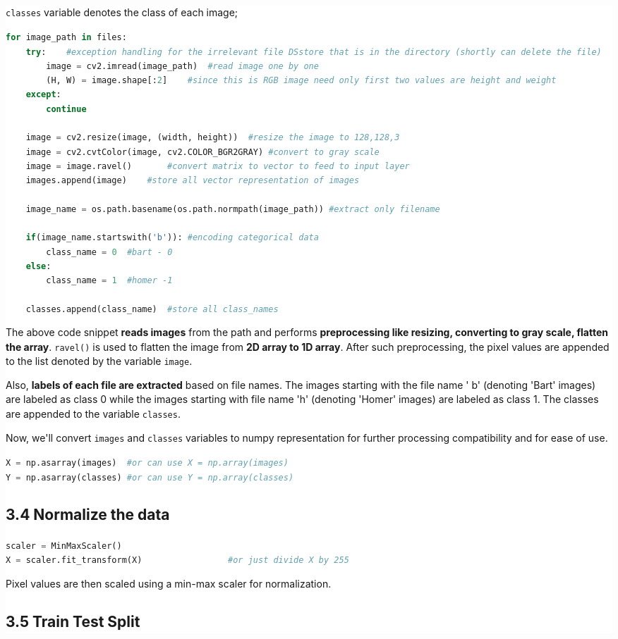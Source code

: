 `classes` variable denotes the class of each image;

```python
for image_path in files:
    try:    #exception handling for the irrelevant file DSstore that is in the directory (shortly can delete the file)
        image = cv2.imread(image_path)  #read image one by one
        (H, W) = image.shape[:2]    #since this is RGB image need only first two values are height and weight
    except:
        continue

    image = cv2.resize(image, (width, height))  #resize the image to 128,128,3
    image = cv2.cvtColor(image, cv2.COLOR_BGR2GRAY) #convert to gray scale
    image = image.ravel()       #convert matrix to vector to feed to input layer
    images.append(image)    #store all vector representation of images

    image_name = os.path.basename(os.path.normpath(image_path)) #extract only filename

    if(image_name.startswith('b')): #encoding categorical data 
        class_name = 0  #bart - 0
    else:
        class_name = 1  #homer -1

    classes.append(class_name)  #store all class_names
```

The above code snippet **reads images** from the path and performs **preprocessing like resizing, converting to gray scale, flatten the array**. `ravel()` is used to flatten the image from **2D array to 1D array**. After such preprocessing, the pixel values are appended to the list denoted by the variable `image`.

Also, **labels of each file are extracted** based on file names. The images starting with the file name ' b' (denoting 'Bart' images) are labeled as class 0 while the images starting with file name 'h' (denoting 'Homer' images) are labeled as class 1. The classes are appended to the variable `classes`.

Now, we'll convert `images` and `classes` variables to numpy representation for further processing compatibility and for ease of use.

```python
X = np.asarray(images)  #or can use X = np.array(images)
Y = np.asarray(classes) #or can use Y = np.array(classes)
```

## **3.4 Normalize the data**

```python
scaler = MinMaxScaler()
X = scaler.fit_transform(X)                 #or just divide X by 255
```

Pixel values are then scaled using a min-max scaler for normalization.

## **3.5 Train Test Split**
